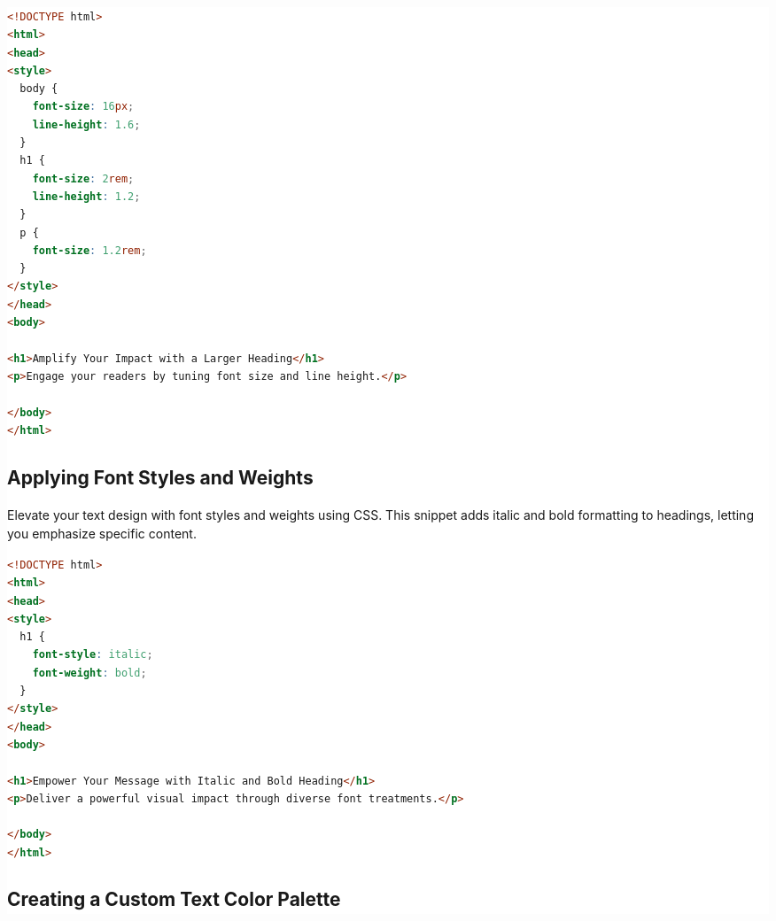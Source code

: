 ```html
<!DOCTYPE html>
<html>
<head>
<style>
  body {
    font-size: 16px;
    line-height: 1.6;
  }
  h1 {
    font-size: 2rem;
    line-height: 1.2;
  }
  p {
    font-size: 1.2rem;
  }
</style>
</head>
<body>

<h1>Amplify Your Impact with a Larger Heading</h1>
<p>Engage your readers by tuning font size and line height.</p>

</body>
</html>
```

## Applying Font Styles and Weights

Elevate your text design with font styles and weights using CSS. This snippet adds italic and bold formatting to headings, letting you emphasize specific content.

```html
<!DOCTYPE html>
<html>
<head>
<style>
  h1 {
    font-style: italic;
    font-weight: bold;
  }
</style>
</head>
<body>

<h1>Empower Your Message with Italic and Bold Heading</h1>
<p>Deliver a powerful visual impact through diverse font treatments.</p>

</body>
</html>
```

## Creating a Custom Text Color Palette
